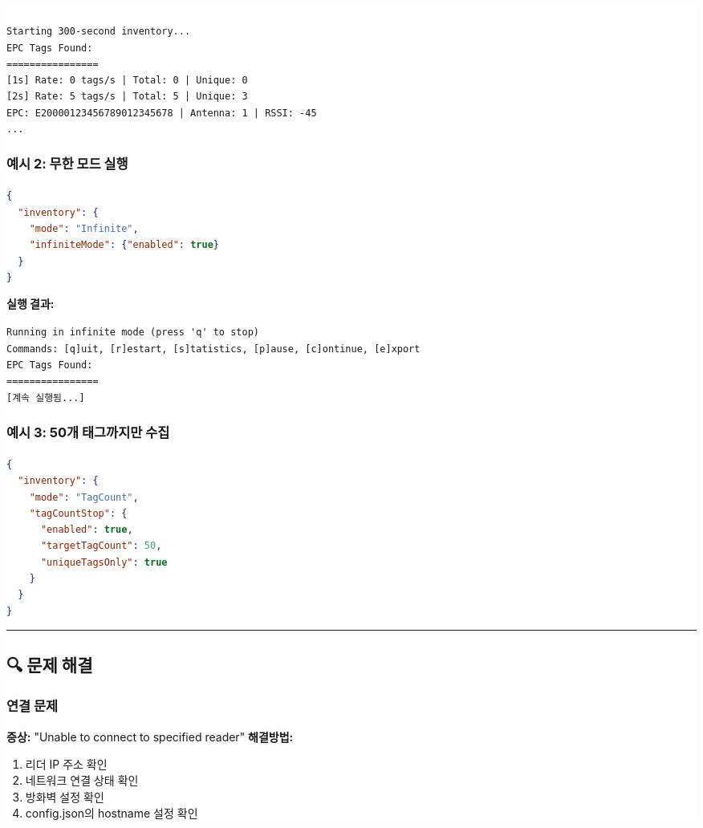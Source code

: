 ```

Starting 300-second inventory...
EPC Tags Found:
================
[1s] Rate: 0 tags/s | Total: 0 | Unique: 0
[2s] Rate: 5 tags/s | Total: 5 | Unique: 3
EPC: E20000123456789012345678 | Antenna: 1 | RSSI: -45
...
```

### 예시 2: 무한 모드 실행
```json
{
  "inventory": {
    "mode": "Infinite",
    "infiniteMode": {"enabled": true}
  }
}
```
**실행 결과:**
```
Running in infinite mode (press 'q' to stop)
Commands: [q]uit, [r]estart, [s]tatistics, [p]ause, [c]ontinue, [e]xport
EPC Tags Found:
================
[계속 실행됨...]
```

### 예시 3: 50개 태그까지만 수집
```json
{
  "inventory": {
    "mode": "TagCount",
    "tagCountStop": {
      "enabled": true,
      "targetTagCount": 50,
      "uniqueTagsOnly": true
    }
  }
}
```

---

## 🔍 문제 해결

### 연결 문제
**증상:** "Unable to connect to specified reader"
**해결방법:**
1. 리더 IP 주소 확인
2. 네트워크 연결 상태 확인
3. 방화벽 설정 확인
4. config.json의 hostname 설정 확인
